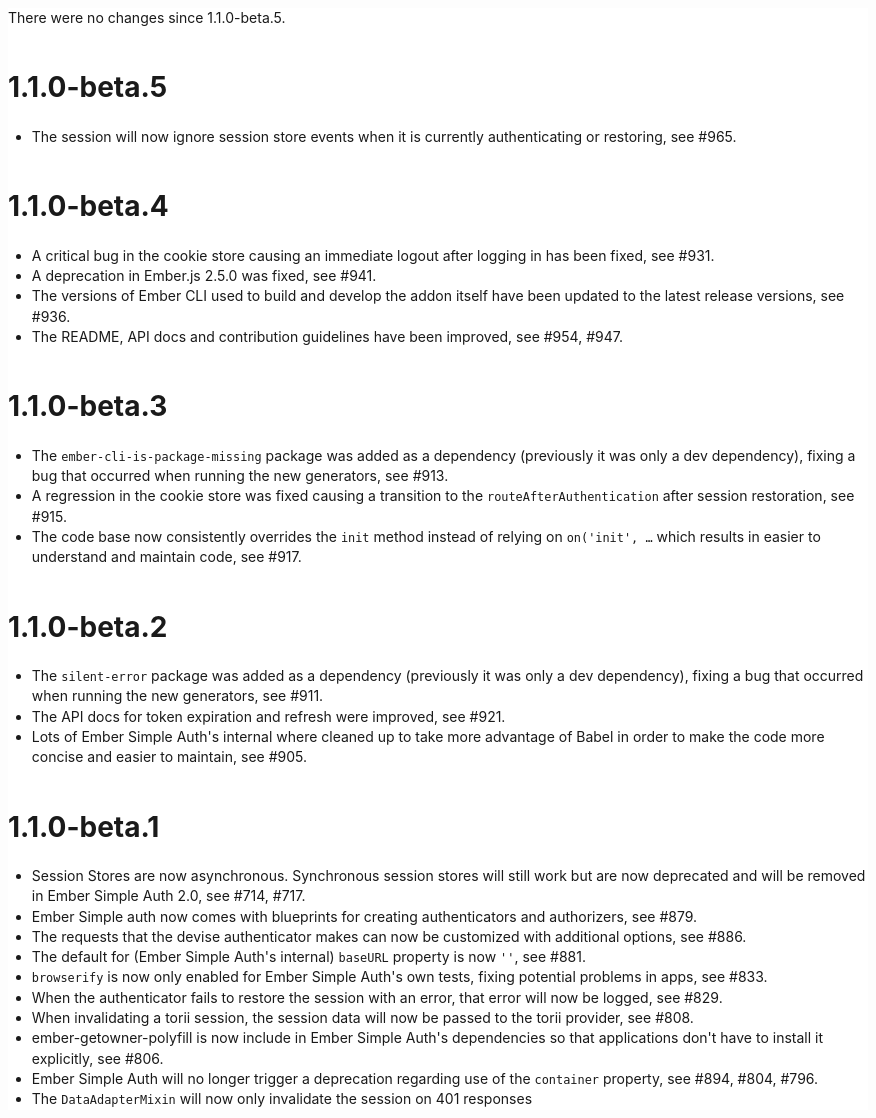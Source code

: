 There were no changes since 1.1.0-beta.5.

# 1.1.0-beta.5

* The session will now ignore session store events when it is currently
  authenticating or restoring, see #965.

# 1.1.0-beta.4

* A critical bug in the cookie store causing an immediate logout after logging
  in has been fixed, see #931.
* A deprecation in Ember.js 2.5.0 was fixed, see #941.
* The versions of Ember CLI used to build and develop the addon itself have
  been updated to the latest release versions, see #936.
* The README, API docs and contribution guidelines have been improved, see
  #954, #947.

# 1.1.0-beta.3

* The `ember-cli-is-package-missing` package was added as a dependency
  (previously it was only a dev dependency), fixing a bug that occurred when
  running the new generators, see #913.
* A regression in the cookie store was fixed causing a transition to the
  `routeAfterAuthentication` after session restoration, see #915.
* The code base now consistently overrides the `init` method instead of relying
  on `on('init', …` which results in easier to understand and maintain code,
  see #917.

# 1.1.0-beta.2

* The `silent-error` package was added as a dependency (previously it was only
  a dev dependency), fixing a bug that occurred when running the new
  generators, see #911.
* The API docs for token expiration and refresh were improved, see #921.
* Lots of Ember Simple Auth's internal where cleaned up to take more advantage
  of Babel in order to make the code more concise and easier to maintain, see
  #905.

# 1.1.0-beta.1

* Session Stores are now asynchronous. Synchronous session stores will still
  work but are now deprecated and will be removed in Ember Simple Auth 2.0, see
  #714, #717.
* Ember Simple auth now comes with blueprints for creating authenticators and
  authorizers, see #879.
* The requests that the devise authenticator makes can now be customized with
  additional options, see #886.
* The default for (Ember Simple Auth's internal) `baseURL` property is now
  `''`, see #881.
* `browserify` is now only enabled for Ember Simple Auth's own tests, fixing
  potential problems in apps, see #833.
* When the authenticator fails to restore the session with an error, that error
  will now be logged, see #829.
* When invalidating a torii session, the session data will now be passed to the
  torii provider, see #808.
* ember-getowner-polyfill is now include in Ember Simple Auth's dependencies so
  that applications don't have to install it explicitly, see #806.
* Ember Simple Auth will no longer trigger a deprecation regarding use of the
  `container` property, see #894, #804, #796.
* The `DataAdapterMixin` will now only invalidate the session on 401 responses